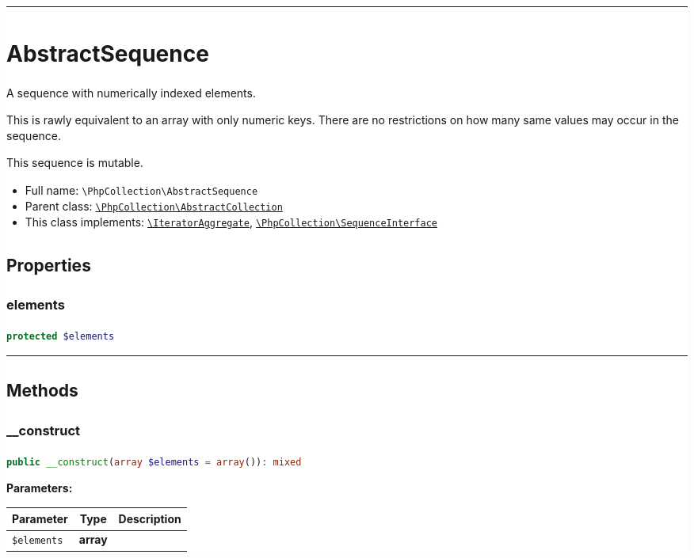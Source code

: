 ***

# AbstractSequence

A sequence with numerically indexed elements.

This is rawly equivalent to an array with only numeric keys.
There are no restrictions on how many same values may occur in the sequence.

This sequence is mutable.

* Full name: `\PhpCollection\AbstractSequence`
* Parent class: [`\PhpCollection\AbstractCollection`](./AbstractCollection.md)
* This class implements:
[`\IteratorAggregate`](../IteratorAggregate.md), [`\PhpCollection\SequenceInterface`](./SequenceInterface.md)



## Properties


### elements



```php
protected $elements
```






***

## Methods


### __construct



```php
public __construct(array $elements = array()): mixed
```








**Parameters:**

| Parameter | Type | Description |
|-----------|------|-------------|
| `$elements` | **array** |  |

